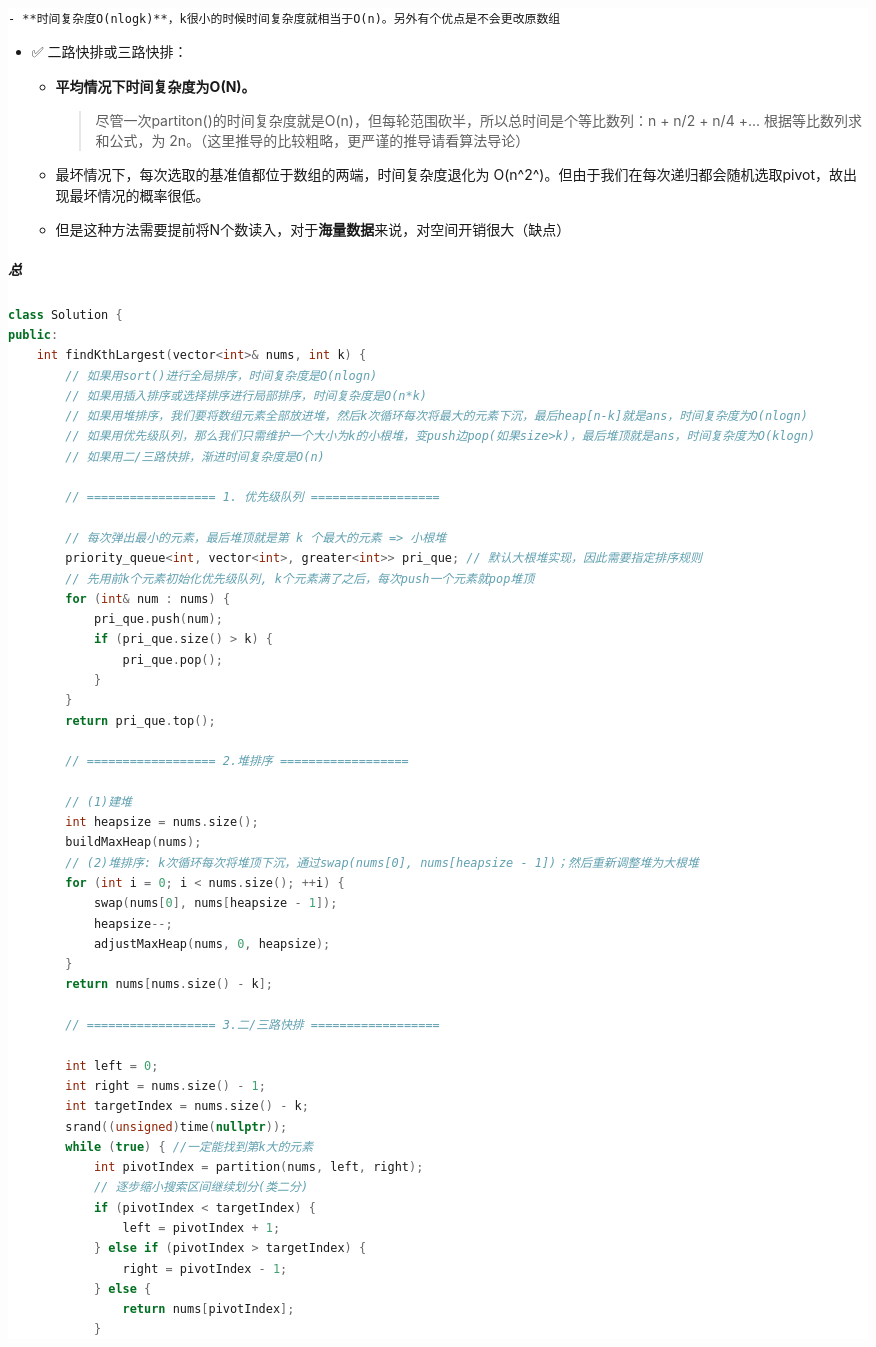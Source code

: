     - **时间复杂度O(nlogk)**，k很小的时候时间复杂度就相当于O(n)。另外有个优点是不会更改原数组

- :white_check_mark: 二路快排或三路快排：

    - **平均情况下时间复杂度为O(N)。**

        > 尽管一次partiton()的时间复杂度就是O(n)，但每轮范围砍半，所以总时间是个等比数列：n + n/2 + n/4 +... 根据等比数列求和公式，为 2n。（这里推导的比较粗略，更严谨的推导请看算法导论）

    - 最坏情况下，每次选取的基准值都位于数组的两端，时间复杂度退化为 O(n^2^)。但由于我们在每次递归都会随机选取pivot，故出现最坏情况的概率很低。 

    - 但是这种方法需要提前将N个数读入，对于**海量数据**来说，对空间开销很大（缺点）

##### 总

```cpp
class Solution {
public:
    int findKthLargest(vector<int>& nums, int k) {
        // 如果用sort()进行全局排序，时间复杂度是O(nlogn)
        // 如果用插入排序或选择排序进行局部排序，时间复杂度是O(n*k)
        // 如果用堆排序，我们要将数组元素全部放进堆，然后k次循环每次将最大的元素下沉，最后heap[n-k]就是ans，时间复杂度为O(nlogn)
        // 如果用优先级队列，那么我们只需维护一个大小为k的小根堆，变push边pop(如果size>k)，最后堆顶就是ans，时间复杂度为O(klogn)
        // 如果用二/三路快排，渐进时间复杂度是O(n)

        // ================== 1. 优先级队列 ==================

        // 每次弹出最小的元素，最后堆顶就是第 k 个最大的元素 => 小根堆
        priority_queue<int, vector<int>, greater<int>> pri_que; // 默认大根堆实现，因此需要指定排序规则
        // 先用前k个元素初始化优先级队列, k个元素满了之后，每次push一个元素就pop堆顶
        for (int& num : nums) {
            pri_que.push(num);
            if (pri_que.size() > k) {
                pri_que.pop();
            }
        }
        return pri_que.top();

        // ================== 2.堆排序 ================== 
        
        // (1)建堆
        int heapsize = nums.size(); 
        buildMaxHeap(nums);
        // (2)堆排序: k次循环每次将堆顶下沉，通过swap(nums[0], nums[heapsize - 1])；然后重新调整堆为大根堆
        for (int i = 0; i < nums.size(); ++i) {
            swap(nums[0], nums[heapsize - 1]);
            heapsize--;
            adjustMaxHeap(nums, 0, heapsize);
        }
        return nums[nums.size() - k];

        // ================== 3.二/三路快排 ================== 

        int left = 0;
        int right = nums.size() - 1;
        int targetIndex = nums.size() - k;
        srand((unsigned)time(nullptr));
        while (true) { //一定能找到第k大的元素
            int pivotIndex = partition(nums, left, right);
            // 逐步缩小搜索区间继续划分(类二分)
            if (pivotIndex < targetIndex) {
                left = pivotIndex + 1;
            } else if (pivotIndex > targetIndex) {
                right = pivotIndex - 1;
            } else {
                return nums[pivotIndex];
            }
```